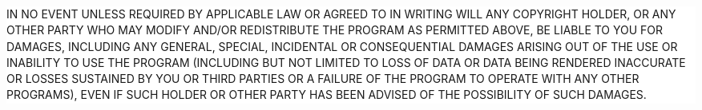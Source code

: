 IN NO EVENT UNLESS REQUIRED BY APPLICABLE LAW OR AGREED TO IN WRITING WILL ANY COPYRIGHT HOLDER, OR ANY OTHER PARTY WHO MAY MODIFY AND/OR REDISTRIBUTE THE PROGRAM AS PERMITTED ABOVE, BE LIABLE TO YOU FOR DAMAGES, INCLUDING ANY GENERAL, SPECIAL, INCIDENTAL OR CONSEQUENTIAL DAMAGES ARISING OUT OF THE USE OR INABILITY TO USE THE PROGRAM (INCLUDING BUT NOT LIMITED TO LOSS OF DATA OR DATA BEING RENDERED INACCURATE OR LOSSES SUSTAINED BY YOU OR THIRD PARTIES OR A FAILURE OF THE PROGRAM TO OPERATE WITH ANY OTHER PROGRAMS), EVEN IF SUCH HOLDER OR OTHER PARTY HAS BEEN ADVISED OF THE POSSIBILITY OF SUCH DAMAGES.
